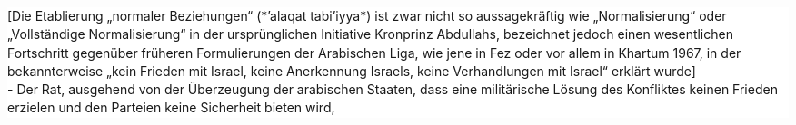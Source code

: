 <div> </div><div>[Die Etablierung „normaler Beziehungen“ (*’alaqat tabi’iyya*) ist zwar nicht so aussagekräftig wie „Normalisierung“ oder „Vollständige Normalisierung“ in der ursprünglichen Initiative Kronprinz Abdullahs, bezeichnet jedoch einen wesentlichen Fortschritt gegenüber früheren Formulierungen der Arabischen Liga, wie jene in Fez oder vor allem in Khartum 1967, in der bekannterweise „kein Frieden mit Israel, keine Anerkennung Israels, keine Verhandlungen mit Israel“ erklärt wurde]</div><div> </div>- Der Rat, ausgehend von der Überzeugung der arabischen Staaten, dass eine militärische Lösung des Konfliktes keinen Frieden erzielen und den Parteien keine Sicherheit bieten wird,
